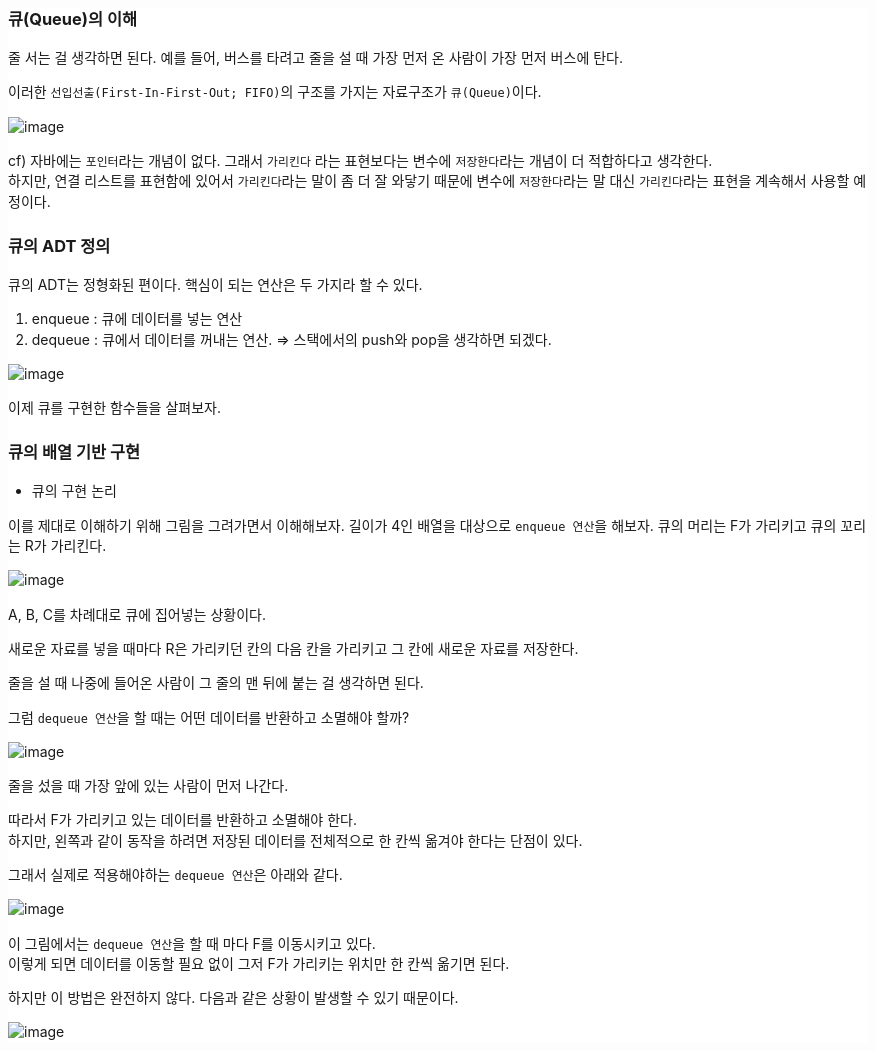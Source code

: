 ### 큐(Queue)의 이해

줄 서는 걸 생각하면 된다. 예를 들어, 버스를 타려고 줄을 설 때 가장 먼저 온 사람이 가장 먼저 버스에 탄다.   

이러한 `선입선출(First-In-First-Out; FIFO)`의 구조를 가지는 자료구조가 `큐(Queue)`이다. 

![image](https://user-images.githubusercontent.com/64796257/149857127-52edfcf1-a0a5-4ede-8e91-93af71ca50df.png)

cf) 자바에는 `포인터`라는 개념이 없다. 그래서 `가리킨다` 라는 표현보다는 변수에 `저장한다`라는 개념이 더 적합하다고 생각한다.  
하지만, 연결 리스트를 표현함에 있어서 `가리킨다`라는 말이 좀 더 잘 와닿기 때문에 변수에 `저장한다`라는 말 대신
`가리킨다`라는 표현을 계속해서 사용할 예정이다.

### 큐의 ADT 정의

큐의 ADT는 정형화된 편이다. 핵심이 되는 연산은 두 가지라 할 수 있다.

1. enqueue : 큐에 데이터를 넣는 연산
2. dequeue : 큐에서 데이터를 꺼내는 연산. ⇒ 스택에서의 push와 pop을 생각하면 되겠다.

![image](https://user-images.githubusercontent.com/64796257/149857658-0b9a9497-ea6e-4887-af82-75989cb8489f.png)

이제 큐를 구현한 함수들을 살펴보자. 

### 큐의 배열 기반 구현

- 큐의 구현 논리

이를 제대로 이해하기 위해 그림을 그려가면서 이해해보자. 
길이가 4인 배열을 대상으로 `enqueue 연산`을 해보자. 큐의 머리는 F가 가리키고 큐의 꼬리는 R가 가리킨다.

![image](https://user-images.githubusercontent.com/64796257/149857779-ba1168de-9540-43ab-acd7-37b1619763fe.png)

A, B, C를 차례대로 큐에 집어넣는 상황이다. 

새로운 자료를 넣을 때마다 R은 가리키던 칸의 다음 칸을 가리키고 그 칸에 새로운 자료를 저장한다.

줄을 설 때 나중에 들어온 사람이 그 줄의 맨 뒤에 붙는 걸 생각하면 된다.

그럼 `dequeue 연산`을 할 때는 어떤 데이터를 반환하고 소멸해야 할까?

![image](https://user-images.githubusercontent.com/64796257/149857854-8db569fa-db48-4f13-808d-e402f85f09c1.png)

줄을 섰을 때 가장 앞에 있는 사람이 먼저 나간다. 

따라서 F가 가리키고 있는 데이터를 반환하고 소멸해야 한다.  
하지만, 왼쪽과 같이 동작을 하려면 저장된 데이터를 전체적으로 한 칸씩 옮겨야 한다는 단점이 있다. 

그래서 실제로 적용해야하는 `dequeue 연산`은 아래와 같다.

![image](https://user-images.githubusercontent.com/64796257/149857923-2767d658-b7be-44ad-ba8d-c2d2b18790b3.png)

이 그림에서는 `dequeue 연산`을 할 때 마다 F를 이동시키고 있다.  
이렇게 되면 데이터를 이동할 필요 없이 그저 F가 가리키는 위치만 한 칸씩 옮기면 된다.

하지만 이 방법은 완전하지 않다. 다음과 같은 상황이 발생할 수 있기 때문이다.

![image](https://user-images.githubusercontent.com/64796257/149857999-5f2e1ce8-5b3a-456d-9adc-b9d42d87cb61.png)
